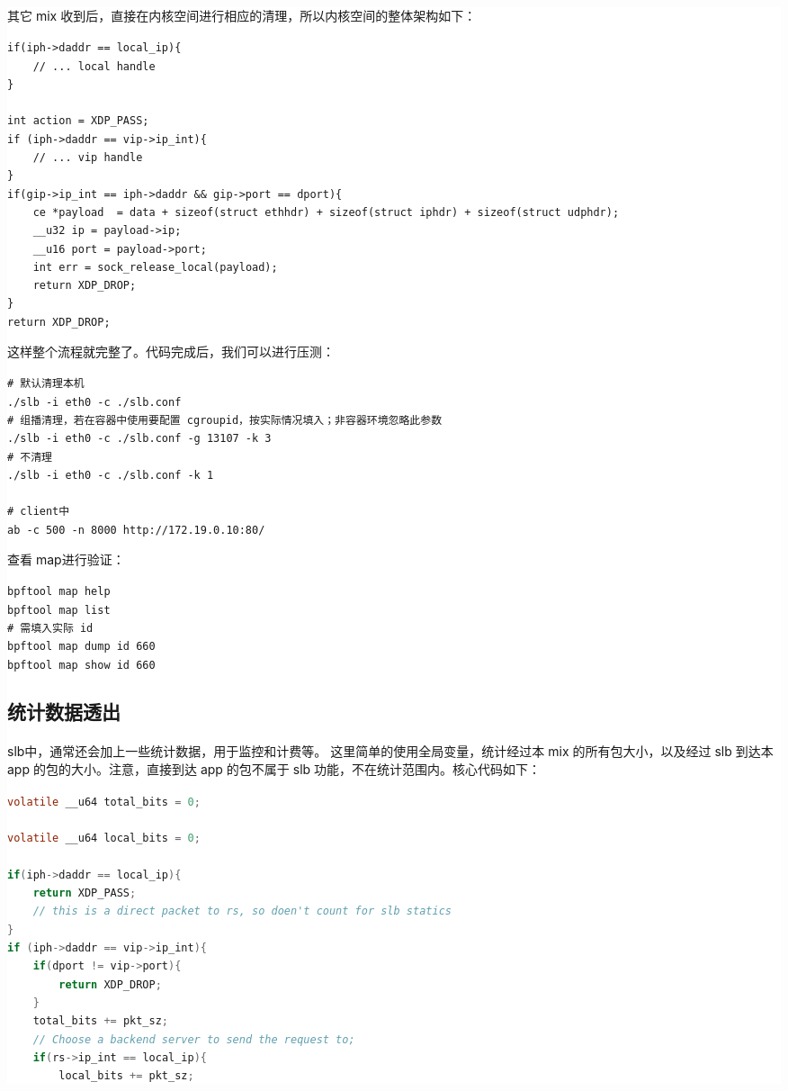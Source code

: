 其它 mix 收到后，直接在内核空间进行相应的清理，所以内核空间的整体架构如下：

```
if(iph->daddr == local_ip){
    // ... local handle 
}

int action = XDP_PASS;
if (iph->daddr == vip->ip_int){
    // ... vip handle 
}
if(gip->ip_int == iph->daddr && gip->port == dport){
    ce *payload  = data + sizeof(struct ethhdr) + sizeof(struct iphdr) + sizeof(struct udphdr);
    __u32 ip = payload->ip;
    __u16 port = payload->port;
    int err = sock_release_local(payload);
    return XDP_DROP;
}
return XDP_DROP;
```

这样整个流程就完整了。代码完成后，我们可以进行压测：

```shell
# 默认清理本机
./slb -i eth0 -c ./slb.conf 
# 组播清理，若在容器中使用要配置 cgroupid，按实际情况填入；非容器环境忽略此参数
./slb -i eth0 -c ./slb.conf -g 13107 -k 3
# 不清理
./slb -i eth0 -c ./slb.conf -k 1

# client中
ab -c 500 -n 8000 http://172.19.0.10:80/
```

查看 map进行验证：

```shell
bpftool map help
bpftool map list
# 需填入实际 id
bpftool map dump id 660
bpftool map show id 660
```

## 统计数据透出

slb中，通常还会加上一些统计数据，用于监控和计费等。
这里简单的使用全局变量，统计经过本 mix 的所有包大小，以及经过 slb 到达本 app 的包的大小。注意，直接到达 app 的包不属于 slb 功能，不在统计范围内。核心代码如下：

```c
volatile __u64 total_bits = 0;

volatile __u64 local_bits = 0;

if(iph->daddr == local_ip){
    return XDP_PASS;
    // this is a direct packet to rs, so doen't count for slb statics
}
if (iph->daddr == vip->ip_int){
    if(dport != vip->port){
        return XDP_DROP;
    }
    total_bits += pkt_sz;
    // Choose a backend server to send the request to; 
    if(rs->ip_int == local_ip){
        local_bits += pkt_sz;
```